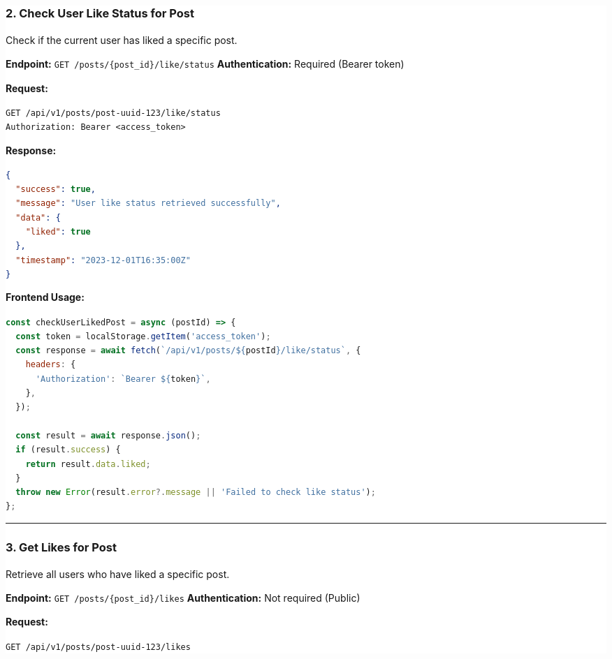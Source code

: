 
### 2. Check User Like Status for Post
Check if the current user has liked a specific post.

**Endpoint:** `GET /posts/{post_id}/like/status`
**Authentication:** Required (Bearer token)

**Request:**
```http
GET /api/v1/posts/post-uuid-123/like/status
Authorization: Bearer <access_token>
```

**Response:**
```json
{
  "success": true,
  "message": "User like status retrieved successfully",
  "data": {
    "liked": true
  },
  "timestamp": "2023-12-01T16:35:00Z"
}
```

**Frontend Usage:**
```javascript
const checkUserLikedPost = async (postId) => {
  const token = localStorage.getItem('access_token');
  const response = await fetch(`/api/v1/posts/${postId}/like/status`, {
    headers: {
      'Authorization': `Bearer ${token}`,
    },
  });
  
  const result = await response.json();
  if (result.success) {
    return result.data.liked;
  }
  throw new Error(result.error?.message || 'Failed to check like status');
};
```

---

### 3. Get Likes for Post
Retrieve all users who have liked a specific post.

**Endpoint:** `GET /posts/{post_id}/likes`
**Authentication:** Not required (Public)

**Request:**
```http
GET /api/v1/posts/post-uuid-123/likes
```
